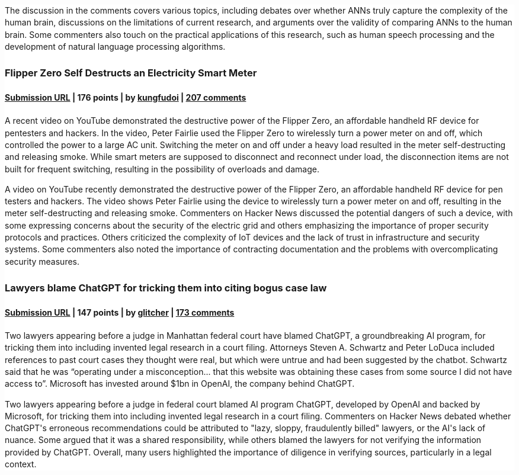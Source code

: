 The discussion in the comments covers various topics, including debates over whether ANNs truly capture the complexity of the human brain, discussions on the limitations of current research, and arguments over the validity of comparing ANNs to the human brain. Some commenters also touch on the practical applications of this research, such as human speech processing and the development of natural language processing algorithms.

### Flipper Zero Self Destructs an Electricity Smart Meter

#### [Submission URL](https://www.rtl-sdr.com/flipper-zero-self-destructs-an-electricity-smart-meter/) | 176 points | by [kungfudoi](https://news.ycombinator.com/user?id=kungfudoi) | [207 comments](https://news.ycombinator.com/item?id=36253591)

A recent video on YouTube demonstrated the destructive power of the Flipper Zero, an affordable handheld RF device for pentesters and hackers. In the video, Peter Fairlie used the Flipper Zero to wirelessly turn a power meter on and off, which controlled the power to a large AC unit. Switching the meter on and off under a heavy load resulted in the meter self-destructing and releasing smoke. While smart meters are supposed to disconnect and reconnect under load, the disconnection items are not built for frequent switching, resulting in the possibility of overloads and damage.

A video on YouTube recently demonstrated the destructive power of the Flipper Zero, an affordable handheld RF device for pen testers and hackers. The video shows Peter Fairlie using the device to wirelessly turn a power meter on and off, resulting in the meter self-destructing and releasing smoke. Commenters on Hacker News discussed the potential dangers of such a device, with some expressing concerns about the security of the electric grid and others emphasizing the importance of proper security protocols and practices. Others criticized the complexity of IoT devices and the lack of trust in infrastructure and security systems. Some commenters also noted the importance of contracting documentation and the problems with overcomplicating security measures.

### Lawyers blame ChatGPT for tricking them into citing bogus case law

#### [Submission URL](https://apnews.com/article/artificial-intelligence-chatgpt-courts-e15023d7e6fdf4f099aa122437dbb59b) | 147 points | by [glitcher](https://news.ycombinator.com/user?id=glitcher) | [173 comments](https://news.ycombinator.com/item?id=36257545)

Two lawyers appearing before a judge in Manhattan federal court have blamed ChatGPT, a groundbreaking AI program, for tricking them into including invented legal research in a court filing. Attorneys Steven A. Schwartz and Peter LoDuca included references to past court cases they thought were real, but which were untrue and had been suggested by the chatbot. Schwartz said that he was “operating under a misconception... that this website was obtaining these cases from some source I did not have access to”. Microsoft has invested around $1bn in OpenAI, the company behind ChatGPT.

Two lawyers appearing before a judge in federal court blamed AI program ChatGPT, developed by OpenAI and backed by Microsoft, for tricking them into including invented legal research in a court filing. Commenters on Hacker News debated whether ChatGPT's erroneous recommendations could be attributed to "lazy, sloppy, fraudulently billed" lawyers, or the AI's lack of nuance. Some argued that it was a shared responsibility, while others blamed the lawyers for not verifying the information provided by ChatGPT. Overall, many users highlighted the importance of diligence in verifying sources, particularly in a legal context.
